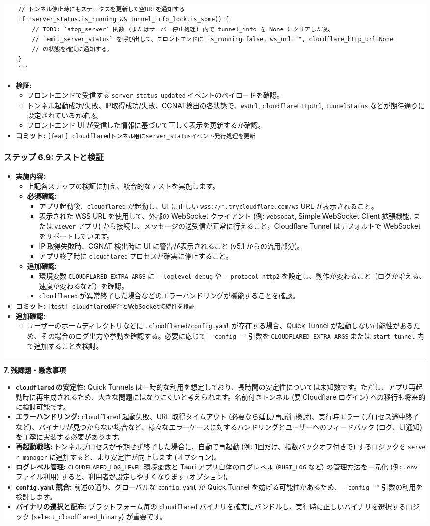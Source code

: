         // トンネル停止時にもステータスを更新して空URLを通知する
        if !server_status.is_running && tunnel_info_lock.is_some() {
            // TODO: `stop_server` 関数 (またはサーバー停止処理) 内で tunnel_info を None にクリアした後、
            // `emit_server_status` を呼び出して、フロントエンドに is_running=false, ws_url="", cloudflare_http_url=None
            // の状態を確実に通知する。
        }
        ```
*   **検証:**
    *   フロントエンドで受信する `server_status_updated` イベントのペイロードを確認。
    *   トンネル起動成功/失敗、IP取得成功/失敗、CGNAT検出の各状態で、`wsUrl`, `cloudflareHttpUrl`, `tunnelStatus` などが期待通りに設定されているか確認。
    *   フロントエンド UI が受信した情報に基づいて正しく表示を更新するか確認。
*   **コミット:** `[feat] cloudflaredトンネル用にserver_statusイベント発行処理を更新`

### **ステップ 6.9: テストと検証**

*   **実施内容:**
    *   上記各ステップの検証に加え、統合的なテストを実施します。
    *   **必須確認:**
        *   アプリ起動後、`cloudflared` が起動し、UI に正しい `wss://*.trycloudflare.com/ws` URL が表示されること。
        *   表示された WSS URL を使用して、外部の WebSocket クライアント (例: `websocat`, Simple WebSocket Client 拡張機能, または `viewer` アプリ) から接続し、メッセージの送受信が正常に行えること。Cloudflare Tunnel はデフォルトで WebSocket をサポートしています。
        *   IP 取得失敗時、CGNAT 検出時に UI に警告が表示されること (v5.1 からの流用部分)。
        *   アプリ終了時に `cloudflared` プロセスが確実に停止すること。
    *   **追加確認:**
        *   環境変数 `CLOUDFLARED_EXTRA_ARGS` に `--loglevel debug` や `--protocol http2` を設定し、動作が変わること（ログが増える、速度が変わるなど）を確認。
        *   `cloudflared` が異常終了した場合などのエラーハンドリングが機能することを確認。
*   **コミット:** `[test] cloudflared統合とWebSocket接続性を検証`
*   **追加確認:**
    *   ユーザーのホームディレクトリなどに `.cloudflared/config.yaml` が存在する場合、Quick Tunnel が起動しない可能性があるため、その場合のログ出力や挙動を確認する。必要に応じて `--config ""` 引数を `CLOUDFLARED_EXTRA_ARGS` または `start_tunnel` 内で追加することを検討。

---

**7. 残課題・懸念事項**

*   **`cloudflared` の安定性:** Quick Tunnels は一時的な利用を想定しており、長時間の安定性については未知数です。ただし、アプリ再起動時に再生成されるため、大きな問題にはなりにくいと考えられます。名前付きトンネル (要 Cloudflare ログイン) への移行も将来的に検討可能です。
*   **エラーハンドリング:** `cloudflared` 起動失敗、URL 取得タイムアウト (必要なら延長/再試行検討)、実行時エラー (プロセス途中終了など)、バイナリが見つからない場合など、様々なエラーケースに対するハンドリングとユーザーへのフィードバック (ログ、UI通知) を丁寧に実装する必要があります。
*   **再起動戦略:** トンネルプロセスが予期せず終了した場合に、自動で再起動 (例: 1回だけ、指数バックオフ付きで) するロジックを `server_manager` に追加すると、より安定性が向上します (オプション)。
*   **ログレベル管理:** `CLOUDFLARED_LOG_LEVEL` 環境変数と Tauri アプリ自体のログレベル (`RUST_LOG` など) の管理方法を一元化 (例: `.env` ファイル利用) すると、利用者が設定しやすくなります (オプション)。
*   **`config.yaml` 競合:** 前述の通り、グローバルな `config.yaml` が Quick Tunnel を妨げる可能性があるため、`--config ""` 引数の利用を検討します。
*   **バイナリの選択と配布:** プラットフォーム毎の `cloudflared` バイナリを確実にバンドルし、実行時に正しいバイナリを選択するロジック (`select_cloudflared_binary`) が重要です。
